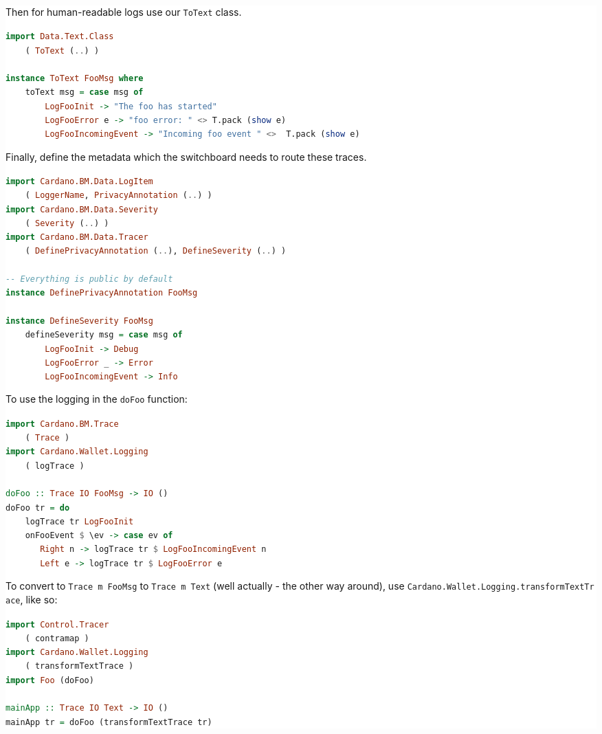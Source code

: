 Then for human-readable logs use our `ToText` class.

```haskell
import Data.Text.Class
    ( ToText (..) )

instance ToText FooMsg where
    toText msg = case msg of
        LogFooInit -> "The foo has started"
        LogFooError e -> "foo error: " <> T.pack (show e)
        LogFooIncomingEvent -> "Incoming foo event " <>  T.pack (show e)
```

Finally, define the metadata which the switchboard needs to route
these traces.

```haskell
import Cardano.BM.Data.LogItem
    ( LoggerName, PrivacyAnnotation (..) )
import Cardano.BM.Data.Severity
    ( Severity (..) )
import Cardano.BM.Data.Tracer
    ( DefinePrivacyAnnotation (..), DefineSeverity (..) )

-- Everything is public by default
instance DefinePrivacyAnnotation FooMsg

instance DefineSeverity FooMsg
    defineSeverity msg = case msg of
        LogFooInit -> Debug
        LogFooError _ -> Error
        LogFooIncomingEvent -> Info
```

To use the logging in the `doFoo` function:

```haskell
import Cardano.BM.Trace
    ( Trace )
import Cardano.Wallet.Logging
    ( logTrace )

doFoo :: Trace IO FooMsg -> IO ()
doFoo tr = do
    logTrace tr LogFooInit
    onFooEvent $ \ev -> case ev of
       Right n -> logTrace tr $ LogFooIncomingEvent n
       Left e -> logTrace tr $ LogFooError e
```

To convert to `Trace m FooMsg` to `Trace m Text` (well actually - the
other way around), use `Cardano.Wallet.Logging.transformTextTrace`,
like so:

```haskell
import Control.Tracer
    ( contramap )
import Cardano.Wallet.Logging
    ( transformTextTrace )
import Foo (doFoo)

mainApp :: Trace IO Text -> IO ()
mainApp tr = doFoo (transformTextTrace tr)
```
